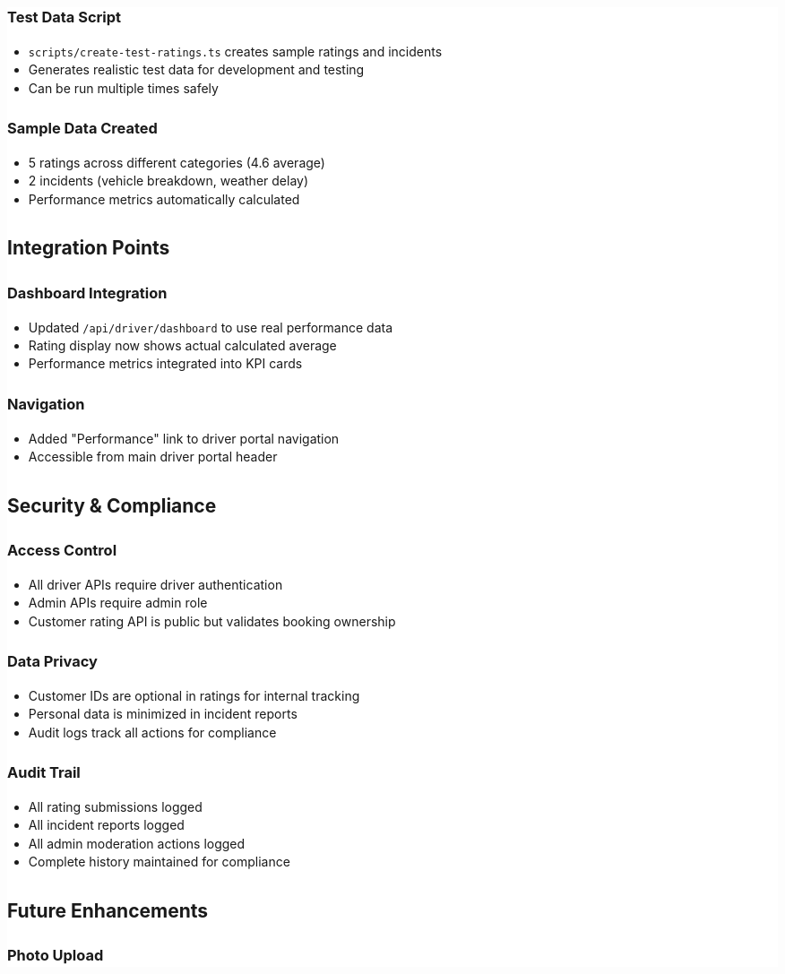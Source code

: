 ### Test Data Script

- `scripts/create-test-ratings.ts` creates sample ratings and incidents
- Generates realistic test data for development and testing
- Can be run multiple times safely

### Sample Data Created

- 5 ratings across different categories (4.6 average)
- 2 incidents (vehicle breakdown, weather delay)
- Performance metrics automatically calculated

## Integration Points

### Dashboard Integration

- Updated `/api/driver/dashboard` to use real performance data
- Rating display now shows actual calculated average
- Performance metrics integrated into KPI cards

### Navigation

- Added "Performance" link to driver portal navigation
- Accessible from main driver portal header

## Security & Compliance

### Access Control

- All driver APIs require driver authentication
- Admin APIs require admin role
- Customer rating API is public but validates booking ownership

### Data Privacy

- Customer IDs are optional in ratings for internal tracking
- Personal data is minimized in incident reports
- Audit logs track all actions for compliance

### Audit Trail

- All rating submissions logged
- All incident reports logged
- All admin moderation actions logged
- Complete history maintained for compliance

## Future Enhancements

### Photo Upload
